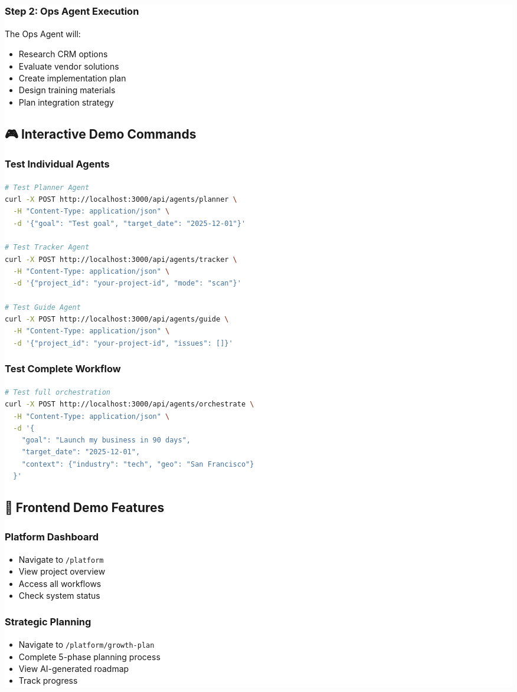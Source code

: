 ### **Step 2: Ops Agent Execution**
The Ops Agent will:
- Research CRM options
- Evaluate vendor solutions
- Create implementation plan
- Design training materials
- Plan integration strategy

## 🎮 **Interactive Demo Commands**

### **Test Individual Agents**
```bash
# Test Planner Agent
curl -X POST http://localhost:3000/api/agents/planner \
  -H "Content-Type: application/json" \
  -d '{"goal": "Test goal", "target_date": "2025-12-01"}'

# Test Tracker Agent
curl -X POST http://localhost:3000/api/agents/tracker \
  -H "Content-Type: application/json" \
  -d '{"project_id": "your-project-id", "mode": "scan"}'

# Test Guide Agent
curl -X POST http://localhost:3000/api/agents/guide \
  -H "Content-Type: application/json" \
  -d '{"project_id": "your-project-id", "issues": []}'
```

### **Test Complete Workflow**
```bash
# Test full orchestration
curl -X POST http://localhost:3000/api/agents/orchestrate \
  -H "Content-Type: application/json" \
  -d '{
    "goal": "Launch my business in 90 days",
    "target_date": "2025-12-01",
    "context": {"industry": "tech", "geo": "San Francisco"}
  }'
```

## 📱 **Frontend Demo Features**

### **Platform Dashboard**
- Navigate to `/platform`
- View project overview
- Access all workflows
- Check system status

### **Strategic Planning**
- Navigate to `/platform/growth-plan`
- Complete 5-phase planning process
- View AI-generated roadmap
- Track progress
